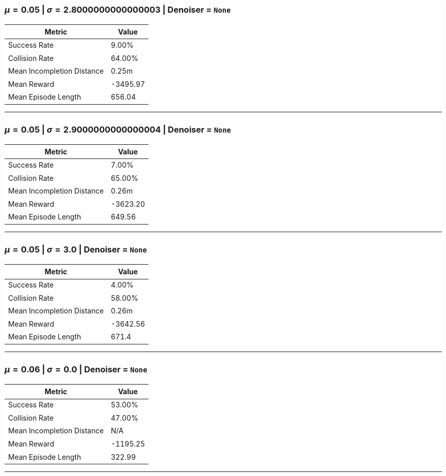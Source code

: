 ### $\mu = 0.05$ | $\sigma = 2.8000000000000003$ | Denoiser = `None`

| Metric                     | Value    |
|----------------------------|----------|
| Success Rate               | 9.00%    |
| Collision Rate             | 64.00%   |
| Mean Incompletion Distance | 0.25m    |
| Mean Reward                | -3495.97 |
| Mean Episode Length        | 656.04   |
---

### $\mu = 0.05$ | $\sigma = 2.9000000000000004$ | Denoiser = `None`

| Metric                     | Value    |
|----------------------------|----------|
| Success Rate               | 7.00%    |
| Collision Rate             | 65.00%   |
| Mean Incompletion Distance | 0.26m    |
| Mean Reward                | -3623.20 |
| Mean Episode Length        | 649.56   |
---

### $\mu = 0.05$ | $\sigma = 3.0$ | Denoiser = `None`

| Metric                     | Value    |
|----------------------------|----------|
| Success Rate               | 4.00%    |
| Collision Rate             | 58.00%   |
| Mean Incompletion Distance | 0.26m    |
| Mean Reward                | -3642.56 |
| Mean Episode Length        | 671.4    |
---

### $\mu = 0.06$ | $\sigma = 0.0$ | Denoiser = `None`

| Metric                     | Value    |
|----------------------------|----------|
| Success Rate               | 53.00%   |
| Collision Rate             | 47.00%   |
| Mean Incompletion Distance | N/A      |
| Mean Reward                | -1195.25 |
| Mean Episode Length        | 322.99   |
---
